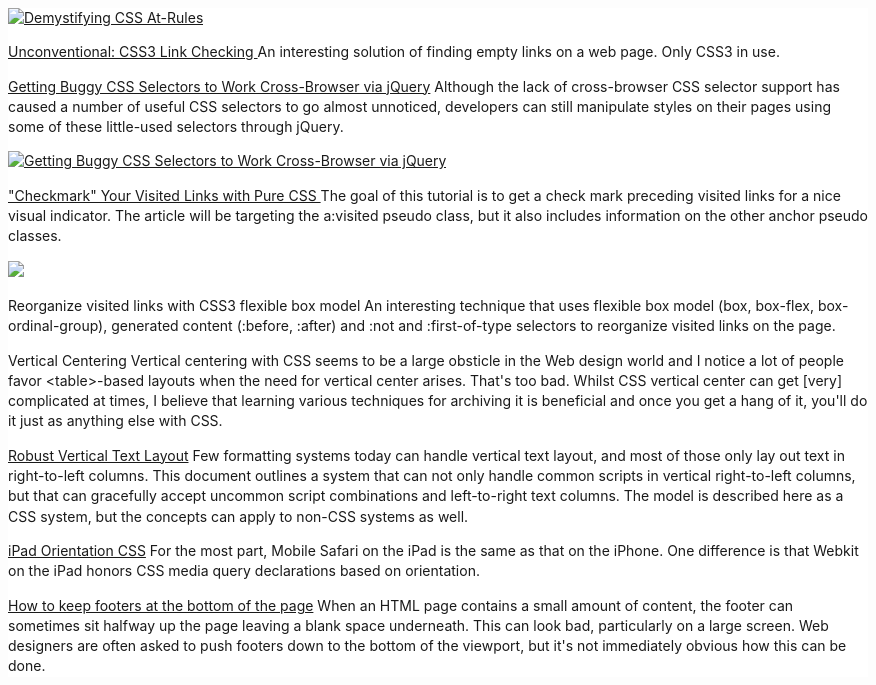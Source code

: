 [![ Demystifying CSS At-Rules ](https://archive.smashing.media/assets/344dbf88-fdf9-42bb-adb4-46f01eedd629/66bad49b-cacf-4a88-9765-1447430bcd19/css3-08.jpg)](https://perishablepress.com/press/2010/06/01/wrapping-content/)

<a href="https://fuelyourcoding.com/unconventional-css3-link-checking/">Unconventional: CSS3 Link Checking </a>
An interesting solution of finding empty links on a web page. Only CSS3 in use.

<a href="https://www.impressivewebs.com/buggy-css-selectors-cross-browser-jquery/">Getting Buggy CSS Selectors to Work Cross-Browser via jQuery</a>
Although the lack of cross-browser CSS selector support has caused a number of useful CSS selectors to go almost unnoticed, developers can still manipulate styles on their pages using some of these little-used selectors through jQuery.

[![Getting Buggy CSS Selectors to Work Cross-Browser via jQuery](https://archive.smashing.media/assets/344dbf88-fdf9-42bb-adb4-46f01eedd629/c82a38c1-37d5-4f63-9e14-d337b83167ca/css3-201.jpg)](https://www.impressivewebs.com/buggy-css-selectors-cross-browser-jquery/)

<a href="https://css-tricks.com/put-checkmarks-next-to-visted-links-with-pure-css/">"Checkmark" Your Visited Links with Pure CSS </a>
The goal of this tutorial is to get a check mark preceding visited links for a nice visual indicator. The article will be targeting the a:visited pseudo class, but it also includes information on the other anchor pseudo classes.

[![](https://archive.smashing.media/assets/344dbf88-fdf9-42bb-adb4-46f01eedd629/7de8666f-3b59-4134-bbfc-77bf4c7eb301/css3-140.jpg)](https://css-tricks.com/put-checkmarks-next-to-visted-links-with-pure-css/)

Reorganize visited links with CSS3 flexible box model
An interesting technique that uses flexible box model (box, box-flex, box-ordinal-group), generated content (:before, :after) and :not and :first-of-type selectors to reorganize visited links on the page.

<span class="removed_link" title="https://haslayout.net/css-tuts/Vertical-Centering">Vertical Centering </span>
Vertical centering with CSS seems to be a large obsticle in the Web design world and I notice a lot of people favor &lt;table&gt;-based layouts when the need for vertical center arises. That's too bad. Whilst CSS vertical center can get [very] complicated at times, I believe that learning various techniques for archiving it is beneficial and once you get a hang of it, you'll do it just as anything else with CSS.

<a href="https://fantasai.inkedblade.net/style/discuss/vertical-text/">Robust Vertical Text Layout</a>
Few formatting systems today can handle vertical text layout, and most of those only lay out text in right-to-left columns. This document outlines a system that can not only handle common scripts in vertical right-to-left columns, but that can gracefully accept uncommon script combinations and left-to-right text columns. The model is described here as a CSS system, but the concepts can apply to non-CSS systems as well.

<a href="https://www.cloudfour.com/ipad-css/">iPad Orientation CSS</a>
For the most part, Mobile Safari on the iPad is the same as that on the iPhone. One difference is that Webkit on the iPad honors CSS media query declarations based on orientation.

<a href="https://matthewjamestaylor.com/blog/keeping-footers-at-the-bottom-of-the-page"> How to keep footers at the bottom of the page</a>
When an HTML page contains a small amount of content, the footer can sometimes sit halfway up the page leaving a blank space underneath. This can look bad, particularly on a large screen. Web designers are often asked to push footers down to the bottom of the viewport, but it's not immediately obvious how this can be done.
